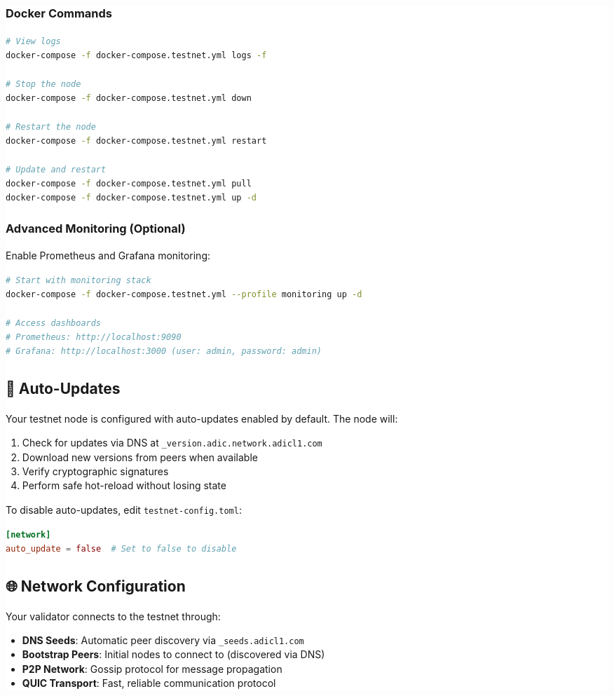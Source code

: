 ### Docker Commands

```bash
# View logs
docker-compose -f docker-compose.testnet.yml logs -f

# Stop the node
docker-compose -f docker-compose.testnet.yml down

# Restart the node
docker-compose -f docker-compose.testnet.yml restart

# Update and restart
docker-compose -f docker-compose.testnet.yml pull
docker-compose -f docker-compose.testnet.yml up -d
```

### Advanced Monitoring (Optional)

Enable Prometheus and Grafana monitoring:

```bash
# Start with monitoring stack
docker-compose -f docker-compose.testnet.yml --profile monitoring up -d

# Access dashboards
# Prometheus: http://localhost:9090
# Grafana: http://localhost:3000 (user: admin, password: admin)
```

## 🔄 Auto-Updates

Your testnet node is configured with auto-updates enabled by default. The node will:

1. Check for updates via DNS at `_version.adic.network.adicl1.com`
2. Download new versions from peers when available
3. Verify cryptographic signatures
4. Perform safe hot-reload without losing state

To disable auto-updates, edit `testnet-config.toml`:
```toml
[network]
auto_update = false  # Set to false to disable
```

## 🌐 Network Configuration

Your validator connects to the testnet through:

- **DNS Seeds**: Automatic peer discovery via `_seeds.adicl1.com`
- **Bootstrap Peers**: Initial nodes to connect to (discovered via DNS)
- **P2P Network**: Gossip protocol for message propagation
- **QUIC Transport**: Fast, reliable communication protocol
